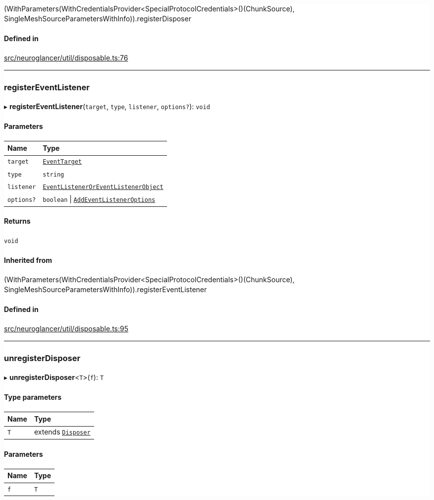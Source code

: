 (WithParameters(WithCredentialsProvider<SpecialProtocolCredentials\>()(ChunkSource), SingleMeshSourceParametersWithInfo)).registerDisposer

#### Defined in

[src/neuroglancer/util/disposable.ts:76](https://github.com/ActiveBrainAtlas2/neuroglancer/blob/540617bc/src/neuroglancer/util/disposable.ts#L76)

___

### registerEventListener

▸ **registerEventListener**(`target`, `type`, `listener`, `options?`): `void`

#### Parameters

| Name | Type |
| :------ | :------ |
| `target` | [`EventTarget`](../modules/axes_lines._internal_.md#eventtarget) |
| `type` | `string` |
| `listener` | [`EventListenerOrEventListenerObject`](../modules/axes_lines._internal_.md#eventlisteneroreventlistenerobject) |
| `options?` | `boolean` \| [`AddEventListenerOptions`](../interfaces/axes_lines._internal_.AddEventListenerOptions.md) |

#### Returns

`void`

#### Inherited from

(WithParameters(WithCredentialsProvider<SpecialProtocolCredentials\>()(ChunkSource), SingleMeshSourceParametersWithInfo)).registerEventListener

#### Defined in

[src/neuroglancer/util/disposable.ts:95](https://github.com/ActiveBrainAtlas2/neuroglancer/blob/540617bc/src/neuroglancer/util/disposable.ts#L95)

___

### unregisterDisposer

▸ **unregisterDisposer**<`T`\>(`f`): `T`

#### Type parameters

| Name | Type |
| :------ | :------ |
| `T` | extends [`Disposer`](../modules/axes_lines._internal_.md#disposer) |

#### Parameters

| Name | Type |
| :------ | :------ |
| `f` | `T` |
